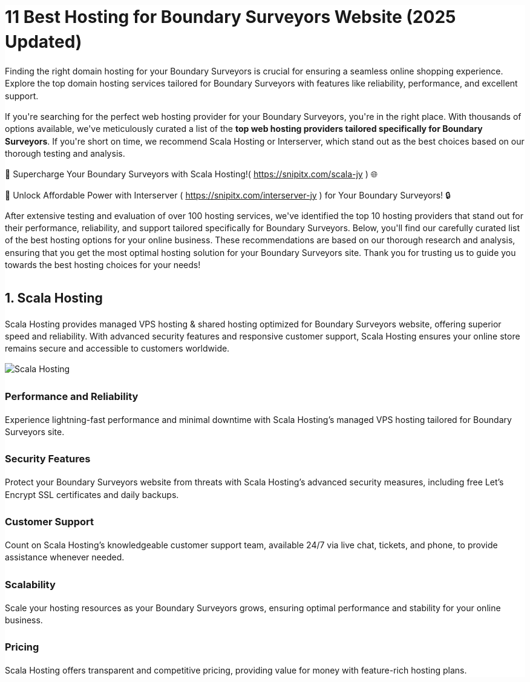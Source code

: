 # 11 Best Hosting for Boundary Surveyors Website (2025 Updated)

Finding the right domain hosting for your Boundary Surveyors is crucial for ensuring a seamless online shopping experience. Explore the top domain hosting services tailored for Boundary Surveyors with features like reliability, performance, and excellent support.

If you're searching for the perfect web hosting provider for your Boundary Surveyors, you're in the right place. With thousands of options available, we've meticulously curated a list of the **top web hosting providers tailored specifically for Boundary Surveyors**. If you're short on time, we recommend Scala Hosting or Interserver, which stand out as the best choices based on our thorough testing and analysis.

🚀 Supercharge Your Boundary Surveyors with Scala Hosting!( https://snipitx.com/scala-jy ) 🌐 

💸 Unlock Affordable Power with Interserver ( https://snipitx.com/interserver-jy ) for Your Boundary Surveyors! 🔒

After extensive testing and evaluation of over 100 hosting services, we've identified the top 10 hosting providers that stand out for their performance, reliability, and support tailored specifically for Boundary Surveyors. Below, you'll find our carefully curated list of the best hosting options for your online business. These recommendations are based on our thorough research and analysis, ensuring that you get the most optimal hosting solution for your Boundary Surveyors site. Thank you for trusting us to guide you towards the best hosting choices for your needs!

## 1. Scala Hosting

Scala Hosting provides managed VPS hosting & shared hosting optimized for Boundary Surveyors website, offering superior speed and reliability. With advanced security features and responsive customer support, Scala Hosting ensures your online store remains secure and accessible to customers worldwide.

![Scala Hosting](https://i.imgur.com/uJ5JIK3.png "Scala Web Hosting")

### Performance and Reliability
Experience lightning-fast performance and minimal downtime with Scala Hosting’s managed VPS hosting tailored for Boundary Surveyors site.

### Security Features
Protect your Boundary Surveyors website from threats with Scala Hosting’s advanced security measures, including free Let’s Encrypt SSL certificates and daily backups.

### Customer Support
Count on Scala Hosting’s knowledgeable customer support team, available 24/7 via live chat, tickets, and phone, to provide assistance whenever needed.

### Scalability
Scale your hosting resources as your Boundary Surveyors grows, ensuring optimal performance and stability for your online business.

### Pricing
Scala Hosting offers transparent and competitive pricing, providing value for money with feature-rich hosting plans.
